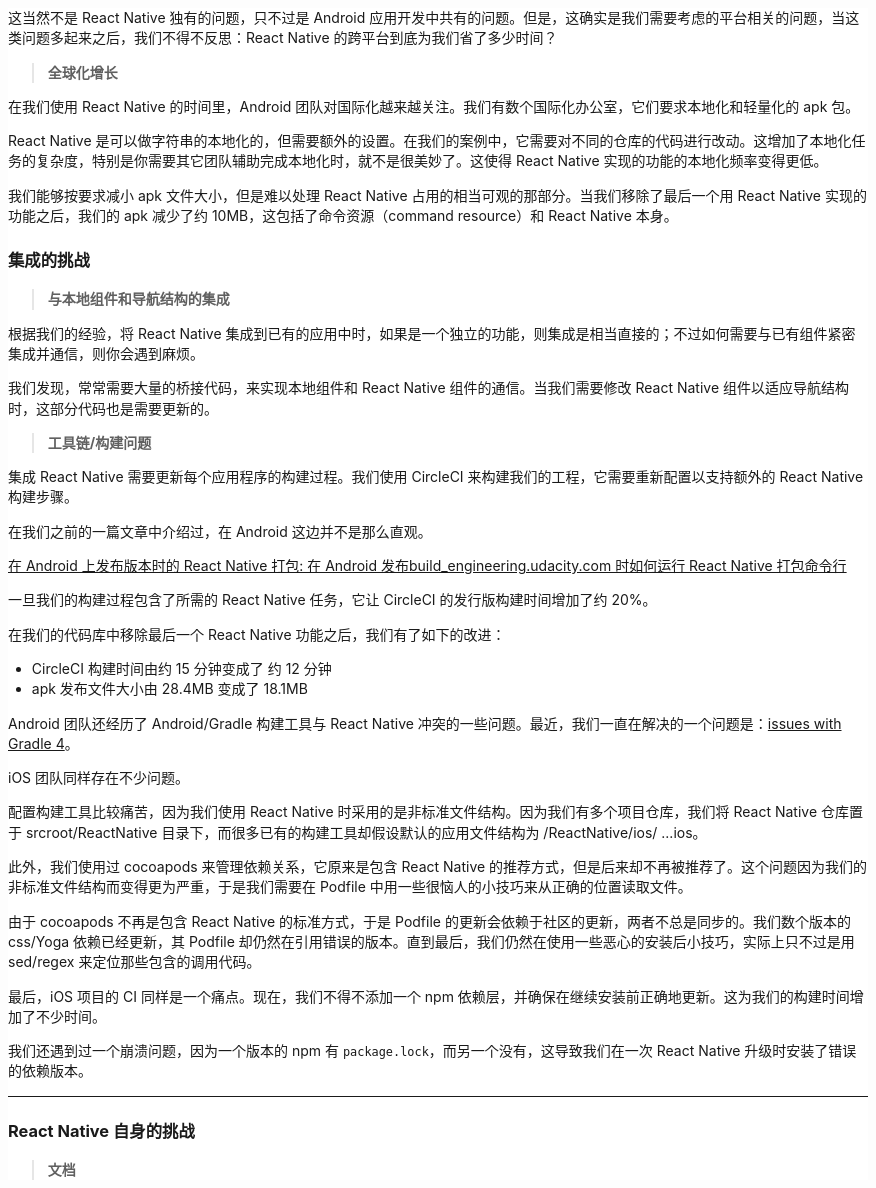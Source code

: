 这当然不是 React Native 独有的问题，只不过是 Android 应用开发中共有的问题。但是，这确实是我们需要考虑的平台相关的问题，当这类问题多起来之后，我们不得不反思：React Native 的跨平台到底为我们省了多少时间？

> **全球化增长**

在我们使用 React Native 的时间里，Android 团队对国际化越来越关注。我们有数个国际化办公室，它们要求本地化和轻量化的 apk 包。 

React Native 是可以做字符串的本地化的，但需要额外的设置。在我们的案例中，它需要对不同的仓库的代码进行改动。这增加了本地化任务的复杂度，特别是你需要其它团队辅助完成本地化时，就不是很美妙了。这使得 React Native 实现的功能的本地化频率变得更低。

我们能够按要求减小 apk 文件大小，但是难以处理 React Native 占用的相当可观的那部分。当我们移除了最后一个用 React Native 实现的功能之后，我们的 apk 减少了约 10MB，这包括了命令资源（command resource）和 React Native 本身。

### **集成的挑战**

> **与本地组件和导航结构的集成**

根据我们的经验，将 React Native 集成到已有的应用中时，如果是一个独立的功能，则集成是相当直接的；不过如何需要与已有组件紧密集成并通信，则你会遇到麻烦。

我们发现，常常需要大量的桥接代码，来实现本地组件和 React Native 组件的通信。当我们需要修改 React Native 组件以适应导航结构时，这部分代码也是需要更新的。

> **工具链/构建问题**

集成 React Native 需要更新每个应用程序的构建过程。我们使用 CircleCI 来构建我们的工程，它需要重新配置以支持额外的 React Native 构建步骤。

在我们之前的一篇文章中介绍过，在 Android 这边并不是那么直观。

[在 Android 上发布版本时的 React Native 打包: 在 Android 发布build_engineering.udacity.com 时如何运行 React Native 打包命令行](https://engineering.udacity.com/bundling-react-native-during-android-release-builds-43d5c825d296)

一旦我们的构建过程包含了所需的 React Native 任务，它让 CircleCI 的发行版构建时间增加了约 20%。

在我们的代码库中移除最后一个 React Native 功能之后，我们有了如下的改进：

  * CircleCI 构建时间由约 15 分钟变成了 约 12 分钟
  * apk 发布文件大小由 28.4MB 变成了 18.1MB

Android 团队还经历了 Android/Gradle 构建工具与 React Native 冲突的一些问题。最近，我们一直在解决的一个问题是：[issues with Gradle 4](https://github.com/facebook/react-native/issues/16906)。

iOS 团队同样存在不少问题。

配置构建工具比较痛苦，因为我们使用 React Native 时采用的是非标准文件结构。因为我们有多个项目仓库，我们将 React Native 仓库置于 srcroot/ReactNative 目录下，而很多已有的构建工具却假设默认的应用文件结构为 /ReactNative/ios/ ...ios。

此外，我们使用过 cocoapods 来管理依赖关系，它原来是包含 React Native 的推荐方式，但是后来却不再被推荐了。这个问题因为我们的非标准文件结构而变得更为严重，于是我们需要在 Podfile 中用一些很恼人的小技巧来从正确的位置读取文件。

由于 cocoapods 不再是包含 React Native 的标准方式，于是 Podfile 的更新会依赖于社区的更新，两者不总是同步的。我们数个版本的 css/Yoga 依赖已经更新，其 Podfile 却仍然在引用错误的版本。直到最后，我们仍然在使用一些恶心的安装后小技巧，实际上只不过是用 sed/regex 来定位那些包含的调用代码。

最后，iOS 项目的 CI 同样是一个痛点。现在，我们不得不添加一个 npm 依赖层，并确保在继续安装前正确地更新。这为我们的构建时间增加了不少时间。

我们还遇到过一个崩溃问题，因为一个版本的 npm 有 `package.lock`，而另一个没有，这导致我们在一次 React Native 升级时安装了错误的依赖版本。

* * *

### React Native 自身的挑战

> **文档**
